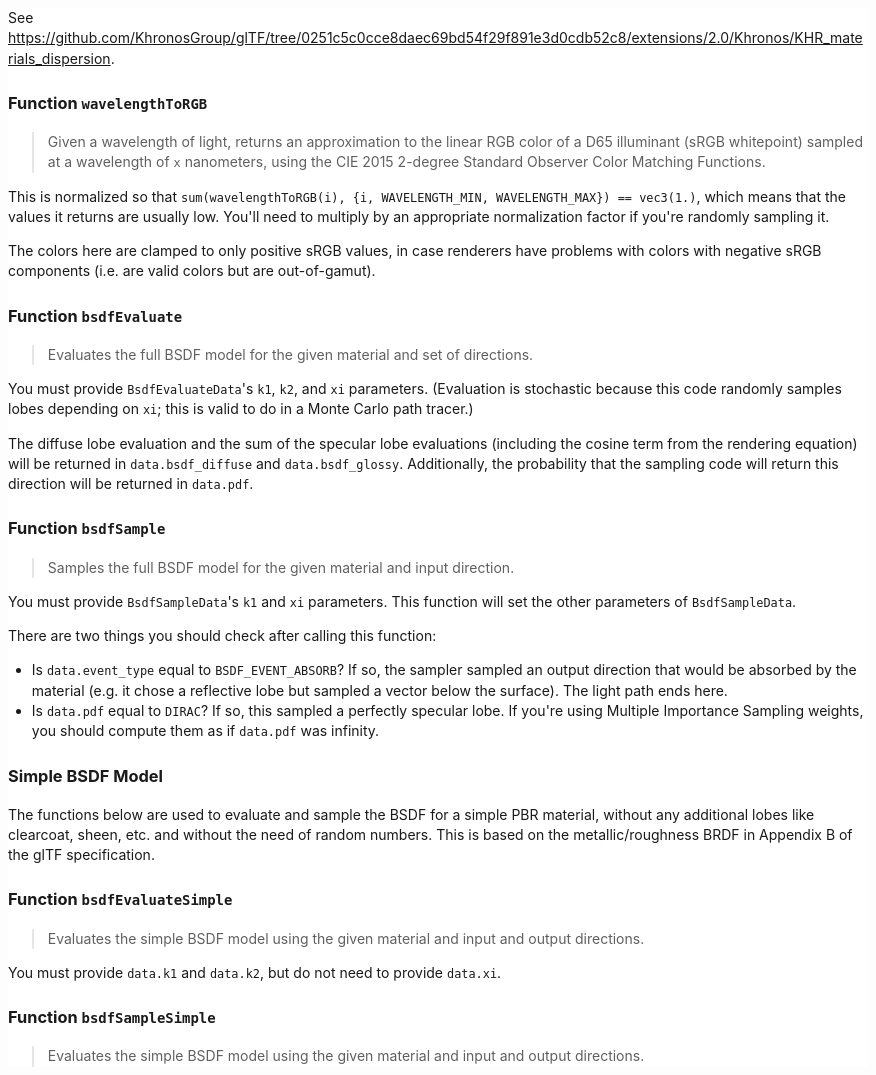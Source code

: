 See https://github.com/KhronosGroup/glTF/tree/0251c5c0cce8daec69bd54f29f891e3d0cdb52c8/extensions/2.0/Khronos/KHR_materials_dispersion.
### Function `wavelengthToRGB`
> Given a wavelength of light, returns an approximation to the linear RGB
> color of a D65 illuminant (sRGB whitepoint) sampled at a wavelength of `x`
> nanometers, using the CIE 2015 2-degree Standard Observer Color Matching Functions.

This is normalized so that
`sum(wavelengthToRGB(i), {i, WAVELENGTH_MIN, WAVELENGTH_MAX}) == vec3(1.)`,
which means that the values it returns are usually low. You'll need to multiply
by an appropriate normalization factor if you're randomly sampling it.

The colors here are clamped to only positive sRGB values, in case renderers
have problems with colors with negative sRGB components (i.e. are valid
colors but are out-of-gamut).
### Function `bsdfEvaluate`
> Evaluates the full BSDF model for the given material and set of directions.

You must provide `BsdfEvaluateData`'s `k1`, `k2`, and `xi` parameters.
(Evaluation is stochastic because this code randomly samples lobes depending on
`xi`; this is valid to do in a Monte Carlo path tracer.)

The diffuse lobe evaluation and the sum of the specular lobe evaluations
(including the cosine term from the rendering equation) will be returned in
`data.bsdf_diffuse` and `data.bsdf_glossy`. Additionally, the probability that
the sampling code will return this direction will be returned in `data.pdf`.
### Function `bsdfSample`

> Samples the full BSDF model for the given material and input direction.

You must provide `BsdfSampleData`'s `k1` and `xi` parameters. This function
will set the other parameters of `BsdfSampleData`.

There are two things you should check after calling this function:
* Is `data.event_type` equal to `BSDF_EVENT_ABSORB`? If so, the sampler sampled
  an output direction that would be absorbed by the material (e.g. it chose a
  reflective lobe but sampled a vector below the surface).
  The light path ends here.
* Is `data.pdf` equal to `DIRAC`? If so, this sampled a perfectly specular lobe.
  If you're using Multiple Importance Sampling weights, you should compute them
  as if `data.pdf` was infinity.

### Simple BSDF Model
The functions below are used to evaluate and sample the BSDF for a simple PBR material,
without any additional lobes like clearcoat, sheen, etc. and without the need of random numbers.
This is based on the metallic/roughness BRDF in Appendix B of the glTF specification.
### Function `bsdfEvaluateSimple`
> Evaluates the simple BSDF model using the given material and input and output directions.

You must provide `data.k1` and `data.k2`, but do not need to provide `data.xi`.
### Function `bsdfSampleSimple`
> Evaluates the simple BSDF model using the given material and input and output directions.
